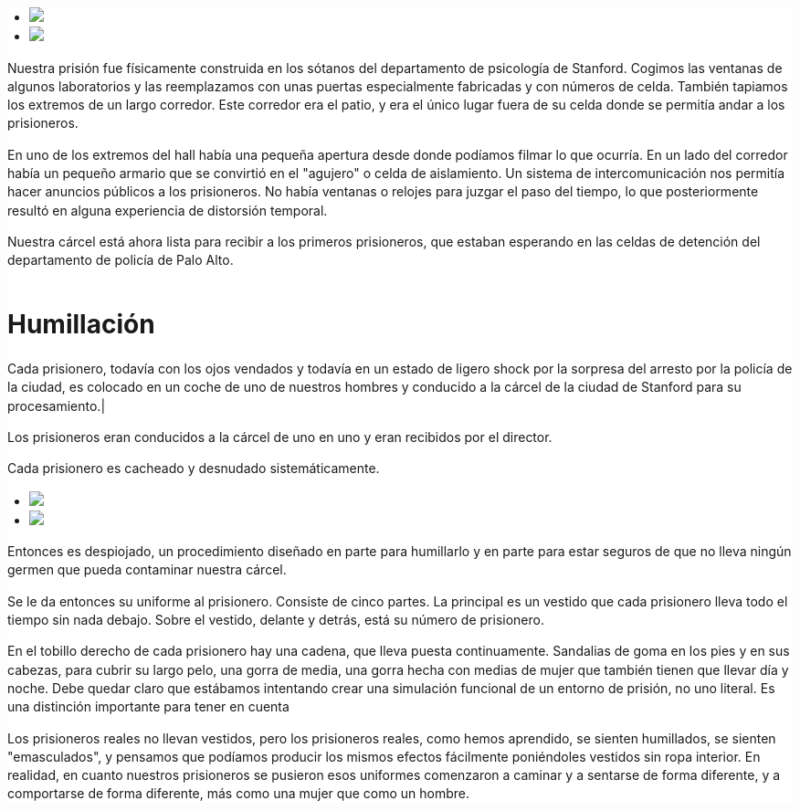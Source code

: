 
<ul class="clearing-thumbs small-block-grid-2" data-clearing>
  <li><a href="{{ site.url }}/images/articulos/zimbardo/pic06.jpg"><img   class="th" src="{{ site.url }}/images/articulos/zimbardo/pic06-thumb.jpg"></a></li>
  <li><a href="{{ site.url }}/images/articulos/zimbardo/pic06a.jpg"><img   class="th" src="{{ site.url }}/images/articulos/zimbardo/pic06a-thumb.jpg"></a></li>
</ul>


Nuestra prisión fue físicamente construida en los sótanos del departamento de psicología de Stanford. Cogimos las ventanas de algunos laboratorios y las reemplazamos con unas puertas especialmente fabricadas y con números de celda. También tapiamos los extremos de un largo corredor. Este corredor era el patio, y era el único lugar fuera de su celda donde se permitía andar a los prisioneros.

En uno de los extremos del hall había una pequeña apertura desde donde podíamos filmar lo que ocurría. En un lado del corredor había un pequeño armario que se convirtió en el "agujero" o celda de aislamiento. Un sistema de intercomunicación nos permitía hacer anuncios públicos a los prisioneros. No había ventanas o relojes para juzgar el paso del tiempo, lo que posteriormente resultó en alguna experiencia de distorsión temporal.

Nuestra cárcel está ahora lista para recibir a los primeros prisioneros, que estaban esperando en las celdas de detención del departamento de policía de Palo Alto.

# Humillación
Cada prisionero, todavía con los ojos vendados y todavía en un estado de ligero shock por la sorpresa del arresto por la policía de la ciudad, es colocado en un coche de uno de nuestros hombres y conducido a la cárcel de la ciudad de Stanford para su procesamiento.|

Los prisioneros eran conducidos a la cárcel de uno en uno y eran recibidos por el director.

Cada prisionero es cacheado y desnudado sistemáticamente.

<ul class="clearing-thumbs small-block-grid-2" data-clearing>
  <li><a href="{{ site.url }}/images/articulos/zimbardo/pic07.jpg"><img   class="th" src="{{ site.url }}/images/articulos/zimbardo/pic07-thumb.jpg"></a></li>
  <li><a href="{{ site.url }}/images/articulos/zimbardo/pic08.jpg"><img   class="th" src="{{ site.url }}/images/articulos/zimbardo/pic08-thumb.jpg"></a></li>
</ul>

Entonces es despiojado, un procedimiento diseñado en parte para humillarlo y en parte para estar seguros de que no lleva ningún germen que pueda contaminar nuestra cárcel.

Se le da entonces su uniforme al prisionero. Consiste de cinco partes. La principal es un vestido que cada prisionero lleva todo el tiempo sin nada debajo. Sobre el vestido, delante y detrás, está su número de prisionero.

En el tobillo derecho de cada prisionero hay una cadena, que lleva puesta continuamente. Sandalias de goma en los pies y en sus cabezas, para cubrir su largo pelo, una gorra de media, una gorra hecha con medias de mujer que también tienen que llevar día y noche. Debe quedar claro que estábamos intentando crear una simulación funcional de un entorno de prisión, no uno literal. Es una distinción importante para tener en cuenta

Los prisioneros reales no llevan vestidos, pero los prisioneros reales, como hemos aprendido, se sienten humillados, se sienten "emasculados", y pensamos que podíamos producir los mismos efectos fácilmente poniéndoles vestidos sin ropa interior. En realidad, en cuanto nuestros prisioneros se pusieron esos uniformes comenzaron a caminar y a sentarse de forma diferente, y a comportarse de forma diferente, más como una mujer que como un hombre.
